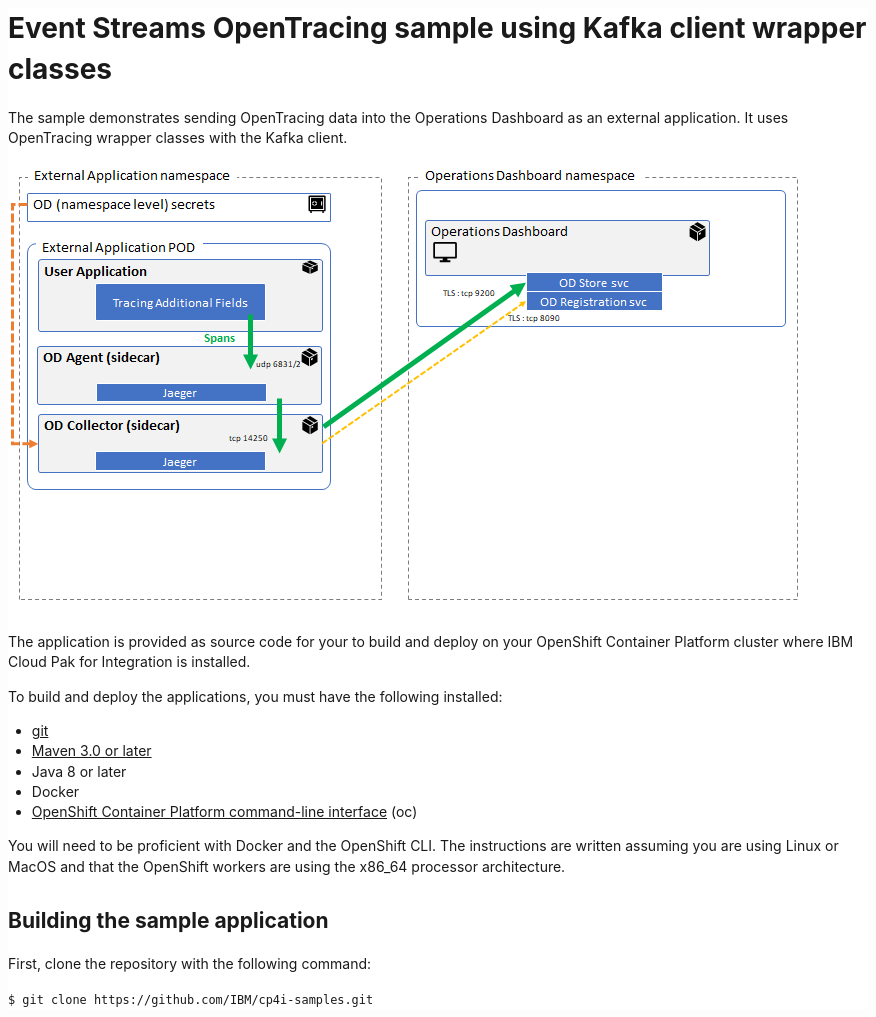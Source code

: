 # Event Streams OpenTracing sample using Kafka client wrapper classes
The sample demonstrates sending OpenTracing data into the Operations Dashboard as an external application. It uses OpenTracing wrapper classes with the Kafka client.

![Master Arch Diagram](../images/architecture.png)

The application is provided as source code for your to build and deploy on your OpenShift Container Platform cluster where IBM Cloud Pak for Integration is installed.

To build and deploy the applications, you must have the following installed:
* [git](https://git-scm.com/)
* [Maven 3.0 or later](https://maven.apache.org)
* Java 8 or later
* Docker
* [OpenShift Container Platform command-line interface](https://docs.openshift.com/container-platform/4.4/cli_reference/openshift_cli/getting-started-cli.html) (oc)

You will need to be proficient with Docker and the OpenShift CLI. The instructions are written assuming you are using Linux or MacOS and that the OpenShift workers are using the x86_64 processor architecture.

## Building the sample application
First, clone the repository with the following command:
``` shell
$ git clone https://github.com/IBM/cp4i-samples.git
```
